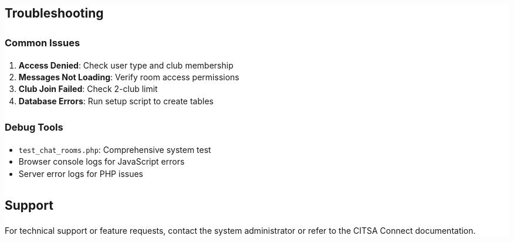 ## Troubleshooting

### Common Issues
1. **Access Denied**: Check user type and club membership
2. **Messages Not Loading**: Verify room access permissions
3. **Club Join Failed**: Check 2-club limit
4. **Database Errors**: Run setup script to create tables

### Debug Tools
- `test_chat_rooms.php`: Comprehensive system test
- Browser console logs for JavaScript errors
- Server error logs for PHP issues

## Support

For technical support or feature requests, contact the system administrator or refer to the CITSA Connect documentation. 